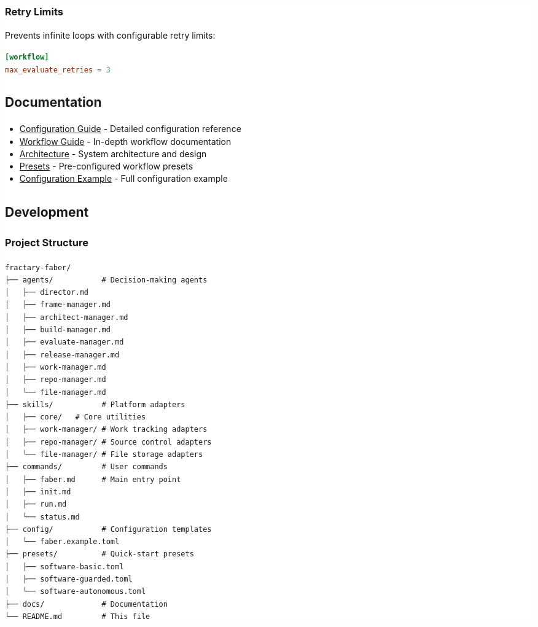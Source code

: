 ### Retry Limits
Prevents infinite loops with configurable retry limits:

```toml
[workflow]
max_evaluate_retries = 3
```

## Documentation

- [Configuration Guide](docs/configuration.md) - Detailed configuration reference
- [Workflow Guide](docs/workflow-guide.md) - In-depth workflow documentation
- [Architecture](docs/architecture.md) - System architecture and design
- [Presets](presets/README.md) - Pre-configured workflow presets
- [Configuration Example](config/faber.example.toml) - Full configuration example

## Development

### Project Structure

```
fractary-faber/
├── agents/           # Decision-making agents
│   ├── director.md
│   ├── frame-manager.md
│   ├── architect-manager.md
│   ├── build-manager.md
│   ├── evaluate-manager.md
│   ├── release-manager.md
│   ├── work-manager.md
│   ├── repo-manager.md
│   └── file-manager.md
├── skills/           # Platform adapters
│   ├── core/   # Core utilities
│   ├── work-manager/ # Work tracking adapters
│   ├── repo-manager/ # Source control adapters
│   └── file-manager/ # File storage adapters
├── commands/         # User commands
│   ├── faber.md      # Main entry point
│   ├── init.md
│   ├── run.md
│   └── status.md
├── config/           # Configuration templates
│   └── faber.example.toml
├── presets/          # Quick-start presets
│   ├── software-basic.toml
│   ├── software-guarded.toml
│   └── software-autonomous.toml
├── docs/             # Documentation
└── README.md         # This file
```
